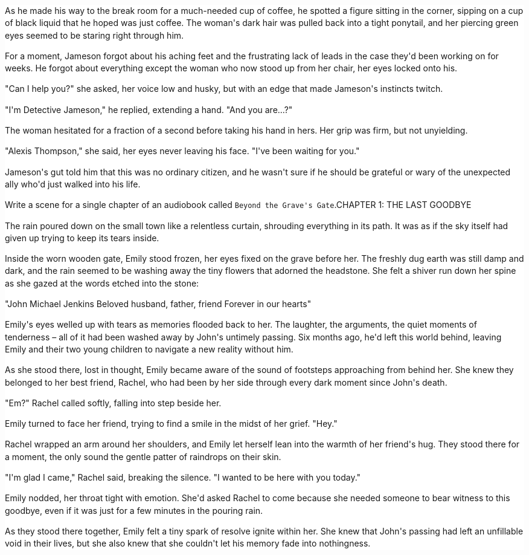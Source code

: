 As he made his way to the break room for a much-needed cup of coffee, he spotted a figure sitting in the corner, sipping on a cup of black liquid that he hoped was just coffee. The woman's dark hair was pulled back into a tight ponytail, and her piercing green eyes seemed to be staring right through him.

For a moment, Jameson forgot about his aching feet and the frustrating lack of leads in the case they'd been working on for weeks. He forgot about everything except the woman who now stood up from her chair, her eyes locked onto his.

"Can I help you?" she asked, her voice low and husky, but with an edge that made Jameson's instincts twitch.

"I'm Detective Jameson," he replied, extending a hand. "And you are...?"

The woman hesitated for a fraction of a second before taking his hand in hers. Her grip was firm, but not unyielding.

"Alexis Thompson," she said, her eyes never leaving his face. "I've been waiting for you."

Jameson's gut told him that this was no ordinary citizen, and he wasn't sure if he should be grateful or wary of the unexpected ally who'd just walked into his life.<end>

Write a scene for a single chapter of an audiobook called `Beyond the Grave's Gate`.<start>CHAPTER 1: THE LAST GOODBYE

The rain poured down on the small town like a relentless curtain, shrouding everything in its path. It was as if the sky itself had given up trying to keep its tears inside.

Inside the worn wooden gate, Emily stood frozen, her eyes fixed on the grave before her. The freshly dug earth was still damp and dark, and the rain seemed to be washing away the tiny flowers that adorned the headstone. She felt a shiver run down her spine as she gazed at the words etched into the stone:

"John Michael Jenkins
Beloved husband, father, friend
Forever in our hearts"

Emily's eyes welled up with tears as memories flooded back to her. The laughter, the arguments, the quiet moments of tenderness – all of it had been washed away by John's untimely passing. Six months ago, he'd left this world behind, leaving Emily and their two young children to navigate a new reality without him.

As she stood there, lost in thought, Emily became aware of the sound of footsteps approaching from behind her. She knew they belonged to her best friend, Rachel, who had been by her side through every dark moment since John's death.

"Em?" Rachel called softly, falling into step beside her.

Emily turned to face her friend, trying to find a smile in the midst of her grief. "Hey."

Rachel wrapped an arm around her shoulders, and Emily let herself lean into the warmth of her friend's hug. They stood there for a moment, the only sound the gentle patter of raindrops on their skin.

"I'm glad I came," Rachel said, breaking the silence. "I wanted to be here with you today."

Emily nodded, her throat tight with emotion. She'd asked Rachel to come because she needed someone to bear witness to this goodbye, even if it was just for a few minutes in the pouring rain.

As they stood there together, Emily felt a tiny spark of resolve ignite within her. She knew that John's passing had left an unfillable void in their lives, but she also knew that she couldn't let his memory fade into nothingness.
